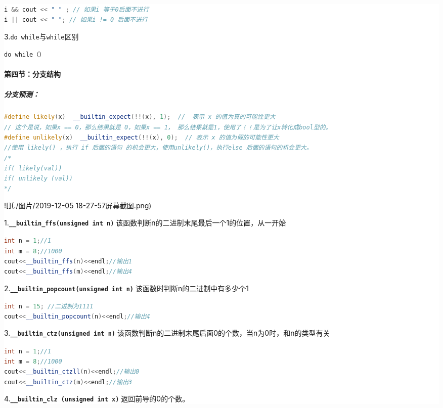 ```cpp
i && cout << " " ; // 如果i 等于0后面不进行
i || cout << " "; // 如果i != 0 后面不进行
```

3.`do while`与`while`区别

`do while（）`

#### 第四节：分支结构

##### 分支预测：

```cpp
#define likely(x)  __builtin_expect(!!(x), 1);  //  表示 x 的值为真的可能性更大
// 这个是说，如果x == 0，那么结果就是 0，如果x == 1， 那么结果就是1，使用了！！是为了让x转化成bool型的。
#define unlikely(x)  __builtin_expect(!!(x), 0);  // 表示 x 的值为假的可能性更大
//使用 likely() ，执行 if 后面的语句 的机会更大，使用unlikely()，执行else 后面的语句的机会更大。
/*
if( likely(val))
if( unlikely (val))
*/
```

![](./图片/2019-12-05 18-27-57屏幕截图.png)



1.**`__builtin_ffs(unsigned int n)`**
该函数判断n的二进制末尾最后一个1的位置，从一开始

```cpp
int n = 1;//1
int m = 8;//1000
cout<<__builtin_ffs(n)<<endl;//输出1
cout<<__builtin_ffs(m)<<endl;//输出4
```

2.**`__builtin_popcount(unsigned int n)`**
该函数时判断n的二进制中有多少个1

```cpp
int n = 15; //二进制为1111
cout<<__builtin_popcount(n)<<endl;//输出4
```

3.**`__builtin_ctz(unsigned int n)`**
该函数判断n的二进制末尾后面0的个数，当n为0时，和n的类型有关

```cpp
int n = 1;//1
int m = 8;//1000
cout<<__builtin_ctzll(n)<<endl;//输出0
cout<<__builtin_ctz(m)<<endl;//输出3
```

4.**`__builtin_clz (unsigned int x)`**
返回前导的0的个数。

